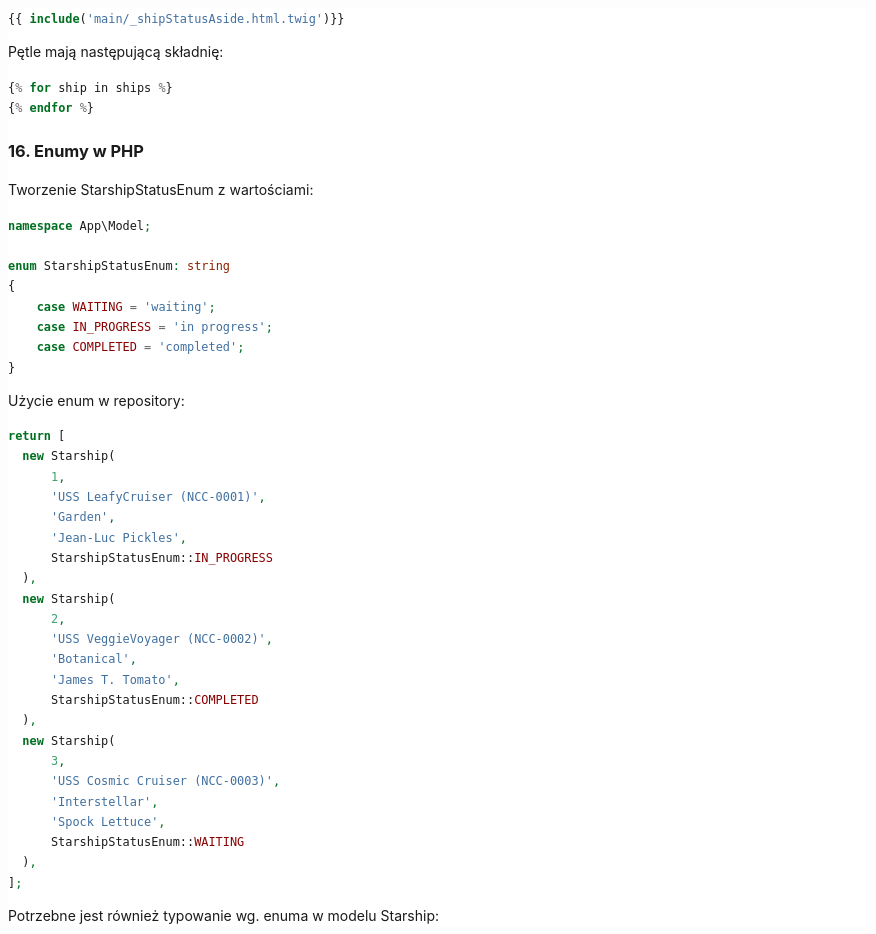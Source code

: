 ```php
{{ include('main/_shipStatusAside.html.twig')}}
```

Pętle mają następującą składnię:

```php
{% for ship in ships %}
{% endfor %}
```

### 16. Enumy w PHP

Tworzenie StarshipStatusEnum z wartościami:

```php
namespace App\Model;

enum StarshipStatusEnum: string
{
    case WAITING = 'waiting';
    case IN_PROGRESS = 'in progress';
    case COMPLETED = 'completed';
}
```

Użycie enum w repository:

```php
return [
  new Starship(
      1,
      'USS LeafyCruiser (NCC-0001)',
      'Garden',
      'Jean-Luc Pickles',
      StarshipStatusEnum::IN_PROGRESS
  ),
  new Starship(
      2,
      'USS VeggieVoyager (NCC-0002)',
      'Botanical',
      'James T. Tomato',
      StarshipStatusEnum::COMPLETED
  ),
  new Starship(
      3,
      'USS Cosmic Cruiser (NCC-0003)',
      'Interstellar',
      'Spock Lettuce',
      StarshipStatusEnum::WAITING
  ),
];
```

Potrzebne jest również typowanie wg. enuma w modelu Starship:
